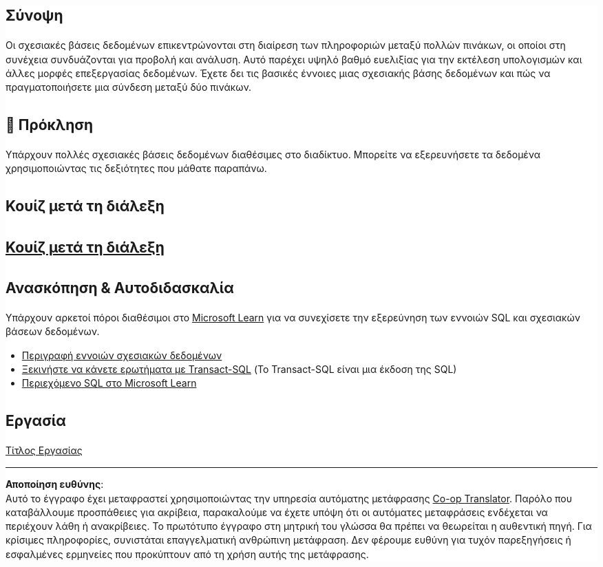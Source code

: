 ## Σύνοψη

Οι σχεσιακές βάσεις δεδομένων επικεντρώνονται στη διαίρεση των πληροφοριών μεταξύ πολλών πινάκων, οι οποίοι στη συνέχεια συνδυάζονται για προβολή και ανάλυση. Αυτό παρέχει υψηλό βαθμό ευελιξίας για την εκτέλεση υπολογισμών και άλλες μορφές επεξεργασίας δεδομένων. Έχετε δει τις βασικές έννοιες μιας σχεσιακής βάσης δεδομένων και πώς να πραγματοποιήσετε μια σύνδεση μεταξύ δύο πινάκων.

## 🚀 Πρόκληση

Υπάρχουν πολλές σχεσιακές βάσεις δεδομένων διαθέσιμες στο διαδίκτυο. Μπορείτε να εξερευνήσετε τα δεδομένα χρησιμοποιώντας τις δεξιότητες που μάθατε παραπάνω.

## Κουίζ μετά τη διάλεξη

## [Κουίζ μετά τη διάλεξη](https://ff-quizzes.netlify.app/en/ds/quiz/9)

## Ανασκόπηση & Αυτοδιδασκαλία

Υπάρχουν αρκετοί πόροι διαθέσιμοι στο [Microsoft Learn](https://docs.microsoft.com/learn?WT.mc_id=academic-77958-bethanycheum) για να συνεχίσετε την εξερεύνηση των εννοιών SQL και σχεσιακών βάσεων δεδομένων.

- [Περιγραφή εννοιών σχεσιακών δεδομένων](https://docs.microsoft.com//learn/modules/describe-concepts-of-relational-data?WT.mc_id=academic-77958-bethanycheum)
- [Ξεκινήστε να κάνετε ερωτήματα με Transact-SQL](https://docs.microsoft.com//learn/paths/get-started-querying-with-transact-sql?WT.mc_id=academic-77958-bethanycheum) (Το Transact-SQL είναι μια έκδοση της SQL)
- [Περιεχόμενο SQL στο Microsoft Learn](https://docs.microsoft.com/learn/browse/?products=azure-sql-database%2Csql-server&expanded=azure&WT.mc_id=academic-77958-bethanycheum)

## Εργασία

[Τίτλος Εργασίας](assignment.md)

---

**Αποποίηση ευθύνης**:  
Αυτό το έγγραφο έχει μεταφραστεί χρησιμοποιώντας την υπηρεσία αυτόματης μετάφρασης [Co-op Translator](https://github.com/Azure/co-op-translator). Παρόλο που καταβάλλουμε προσπάθειες για ακρίβεια, παρακαλούμε να έχετε υπόψη ότι οι αυτόματες μεταφράσεις ενδέχεται να περιέχουν λάθη ή ανακρίβειες. Το πρωτότυπο έγγραφο στη μητρική του γλώσσα θα πρέπει να θεωρείται η αυθεντική πηγή. Για κρίσιμες πληροφορίες, συνιστάται επαγγελματική ανθρώπινη μετάφραση. Δεν φέρουμε ευθύνη για τυχόν παρεξηγήσεις ή εσφαλμένες ερμηνείες που προκύπτουν από τη χρήση αυτής της μετάφρασης.